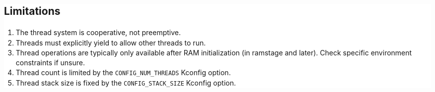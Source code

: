 ## Limitations

1. The thread system is cooperative, not preemptive.
2. Threads must explicitly yield to allow other threads to run.
3. Thread operations are typically only available after RAM
   initialization (in ramstage and later). Check specific environment
   constraints if unsure.
4. Thread count is limited by the `CONFIG_NUM_THREADS` Kconfig option.
5. Thread stack size is fixed by the `CONFIG_STACK_SIZE` Kconfig option.

